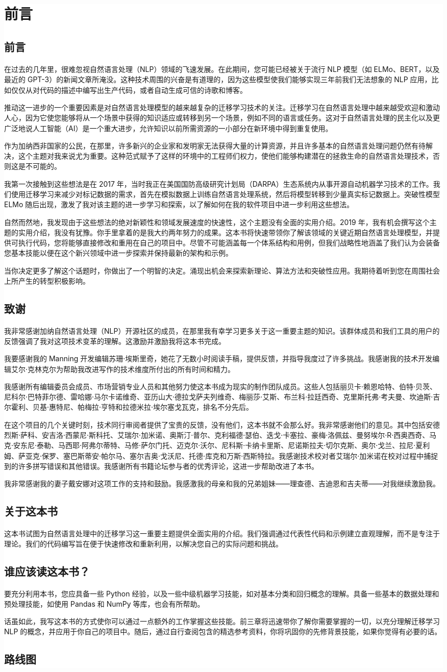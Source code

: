 # 前言

## 前言

在过去的几年里，很难忽视自然语言处理（NLP）领域的飞速发展。在此期间，您可能已经被关于流行 NLP 模型（如 ELMo、BERT，以及最近的 GPT-3）的新闻文章所淹没。这种技术周围的兴奋是有道理的，因为这些模型使我们能够实现三年前我们无法想象的 NLP 应用，比如仅仅从对代码的描述中编写出生产代码，或者自动生成可信的诗歌和博客。

推动这一进步的一个重要因素是对自然语言处理模型的越来越复杂的迁移学习技术的关注。迁移学习在自然语言处理中越来越受欢迎和激动人心，因为它使您能够将从一个场景中获得的知识适应或转移到另一个场景，例如不同的语言或任务。这对于自然语言处理的民主化以及更广泛地说人工智能（AI）是一个重大进步，允许知识以前所需资源的一小部分在新环境中得到重复使用。

作为加纳西非国家的公民，在那里，许多新兴的企业家和发明家无法获得大量的计算资源，并且许多基本的自然语言处理问题仍然有待解决，这个主题对我来说尤为重要。这种范式赋予了这样的环境中的工程师们权力，使他们能够构建潜在的拯救生命的自然语言处理技术，否则这是不可能的。

我第一次接触到这些想法是在 2017 年，当时我正在美国国防高级研究计划局（DARPA）生态系统内从事开源自动机器学习技术的工作。我们使用迁移学习来减少对标记数据的需求，首先在模拟数据上训练自然语言处理系统，然后将模型转移到少量真实标记数据上。突破性模型 ELMo 随后出现，激发了我对该主题的进一步学习和探索，以了解如何在我的软件项目中进一步利用这些想法。

自然而然地，我发现由于这些想法的绝对新颖性和领域发展速度的快速性，这个主题没有全面的实用介绍。2019 年，我有机会撰写这个主题的实用介绍，我没有犹豫。你手里拿着的是我大约两年努力的成果。这本书将快速带领你了解该领域的关键近期自然语言处理模型，并提供可执行代码，您将能够直接修改和重用在自己的项目中。尽管不可能涵盖每一个体系结构和用例，但我们战略性地涵盖了我们认为会装备您基本技能以便在这个新兴领域中进一步探索并保持最新的架构和示例。

当你决定更多了解这个话题时，你做出了一个明智的决定。涌现出机会来探索新理论、算法方法和突破性应用。我期待着听到您在周围社会上所产生的转型积极影响。

## 致谢

我非常感谢加纳自然语言处理（NLP）开源社区的成员，在那里我有幸学习更多关于这一重要主题的知识。该群体成员和我们工具的用户的反馈强调了我对这项技术变革的理解。这激励并激励我将这本书完成。

我要感谢我的 Manning 开发编辑苏珊·埃斯里奇，她花了无数小时阅读手稿，提供反馈，并指导我度过了许多挑战。我感谢我的技术开发编辑艾尔·克林克尔为帮助我改进写作的技术维度所付出的所有时间和精力。

我感谢所有编辑委员会成员、市场营销专业人员和其他努力使这本书成为现实的制作团队成员。这些人包括丽贝卡·赖恩哈特、伯特·贝茨、尼科尔·巴特菲尔德、雷哈娜·马尔卡诺维奇、亚历山大·德拉戈萨夫列维奇、梅丽莎·艾斯、布兰科·拉廷西奇、克里斯托弗·考夫曼、坎迪斯·吉尔霍利、贝基·惠特尼、帕梅拉·亨特和拉德米拉·埃尔塞戈瓦克，排名不分先后。

在这个项目的几个关键时刻，技术同行审阅者提供了宝贵的反馈，没有他们，这本书就不会那么好。我非常感谢他们的意见。其中包括安德烈斯·萨科、安吉洛·西蒙尼·斯科托、艾瑞尔·加米诺、奥斯汀·普尔、克利福德·瑟伯、迭戈·卡塞拉、豪梅·洛佩兹、曼努埃尔·R·西奥西奇、马克·安东尼·泰勒、马西耶·阿弗尔蒂特、马修·萨尔门托、迈克尔·沃尔、尼科斯·卡纳卡里斯、尼诺斯拉夫·切尔克斯、奥尔·戈兰、拉尼·夏利姆、萨亚克·保罗、塞巴斯蒂安·帕尔马、塞尔吉奥·戈沃尼、托德·库克和万斯·西斯特拉。我感谢技术校对者艾瑞尔·加米诺在校对过程中捕捉到的许多拼写错误和其他错误。我感谢所有书籍论坛参与者的优秀评论，这进一步帮助改进了本书。

我非常感谢我的妻子戴安娜对这项工作的支持和鼓励。我感激我的母亲和我的兄弟姐妹——理查德、吉迪恩和吉夫蒂——对我继续激励我。

## 关于这本书

这本书试图为自然语言处理中的迁移学习这一重要主题提供全面实用的介绍。我们强调通过代表性代码和示例建立直观理解，而不是专注于理论。我们的代码编写旨在便于快速修改和重新利用，以解决您自己的实际问题和挑战。

## 谁应该读这本书？

要充分利用本书，您应具备一些 Python 经验，以及一些中级机器学习技能，如对基本分类和回归概念的理解。具备一些基本的数据处理和预处理技能，如使用 Pandas 和 NumPy 等库，也会有所帮助。

话虽如此，我写这本书的方式使你可以通过一点额外的工作掌握这些技能。前三章将迅速带你了解你需要掌握的一切，以充分理解迁移学习 NLP 的概念，并应用于你自己的项目中。随后，通过自行查阅包含的精选参考资料，你将巩固你的先修背景技能，如果你觉得有必要的话。

## 路线图
